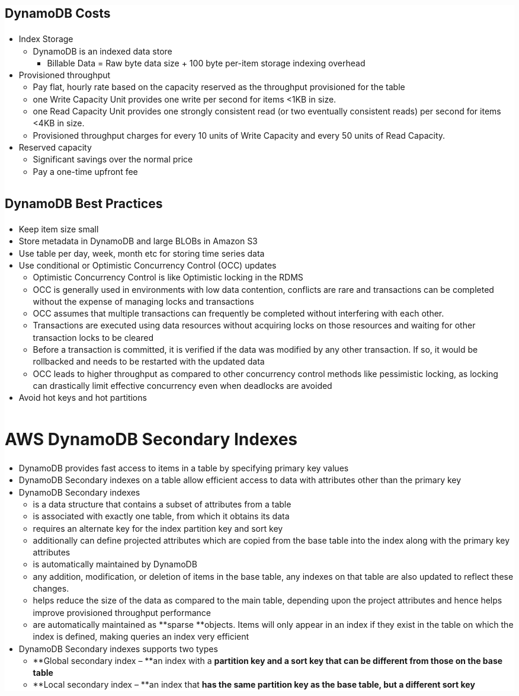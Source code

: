 ## DynamoDB Costs

* Index Storage
  * DynamoDB is an indexed data store
    * Billable Data = Raw byte data size + 100 byte per-item storage indexing overhead
* Provisioned throughput
  * Pay flat, hourly rate based on the capacity reserved as the throughput provisioned for the table
  * one Write Capacity Unit provides one write per second for items &lt;1KB in size.
  * one Read Capacity Unit provides one strongly consistent read \(or two eventually consistent reads\) per second for items 
    &lt;4KB in size.
  * Provisioned throughput charges for every 10 units of Write Capacity and every 50 units of Read Capacity.
* Reserved capacity
  * Significant savings over the normal price
  * Pay a one-time upfront fee

## DynamoDB Best Practices

* Keep item size small
* Store metadata in DynamoDB and large BLOBs in Amazon S3
* Use table per day, week, month etc for storing time series data
* Use conditional or Optimistic Concurrency Control \(OCC\) updates
  * Optimistic Concurrency Control is like Optimistic locking in the RDMS
  * OCC is generally used in environments with low data contention, conflicts are rare and transactions can be completed without the expense of managing locks and transactions
  * OCC assumes that multiple transactions can frequently be completed without interfering with each other.
  * Transactions are executed using data resources without acquiring locks on those resources and waiting for other transaction locks to be cleared
  * Before a transaction is committed, it is verified if the data was modified by any other transaction. If so, it would be rollbacked and needs to be restarted with the updated data
  * OCC leads to higher throughput as compared to other concurrency control methods like pessimistic locking, as locking can drastically limit effective concurrency even when deadlocks are avoided
* Avoid hot keys and hot partitions





# AWS DynamoDB Secondary Indexes

* DynamoDB provides fast access to items in a table by specifying primary key values
* DynamoDB Secondary indexes on a table allow efficient access to data with attributes other than the primary key
* DynamoDB Secondary indexes
  * is a data structure that contains a subset of attributes from a table
  * is associated with exactly one table, from which it obtains its data
  * requires an alternate key for the index partition key and sort key
  * additionally can define projected attributes which are copied from the base table into the index along with the primary key attributes
  * is automatically maintained by DynamoDB
  * any addition, modification, or deletion of items in the base table, any indexes on that table are also updated to reflect these changes.
  * helps reduce the size of the data as compared to the main table, depending upon the project attributes and hence helps improve provisioned throughput performance
  * are automatically maintained as **sparse **objects. Items will only appear in an index if they exist in the table on which the index is defined, making queries an index very efficient
* DynamoDB Secondary indexes supports two types
  * **Global secondary index – **an index with a **partition key and a sort key that can be different from those on the base table**
  * **Local secondary index – **an index that **has the same partition key as the base table, but a different sort key**
